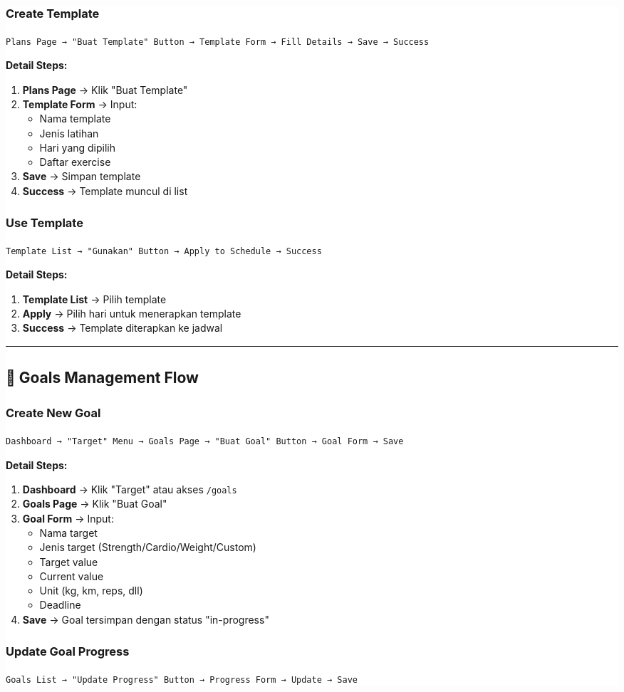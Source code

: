 ### **Create Template**

```
Plans Page → "Buat Template" Button → Template Form → Fill Details → Save → Success
```

**Detail Steps:**

1. **Plans Page** → Klik "Buat Template"
2. **Template Form** → Input:
   - Nama template
   - Jenis latihan
   - Hari yang dipilih
   - Daftar exercise
3. **Save** → Simpan template
4. **Success** → Template muncul di list

### **Use Template**

```
Template List → "Gunakan" Button → Apply to Schedule → Success
```

**Detail Steps:**

1. **Template List** → Pilih template
2. **Apply** → Pilih hari untuk menerapkan template
3. **Success** → Template diterapkan ke jadwal

---

## 🎯 Goals Management Flow

### **Create New Goal**

```
Dashboard → "Target" Menu → Goals Page → "Buat Goal" Button → Goal Form → Save
```

**Detail Steps:**

1. **Dashboard** → Klik "Target" atau akses `/goals`
2. **Goals Page** → Klik "Buat Goal"
3. **Goal Form** → Input:
   - Nama target
   - Jenis target (Strength/Cardio/Weight/Custom)
   - Target value
   - Current value
   - Unit (kg, km, reps, dll)
   - Deadline
4. **Save** → Goal tersimpan dengan status "in-progress"

### **Update Goal Progress**

```
Goals List → "Update Progress" Button → Progress Form → Update → Save
```
